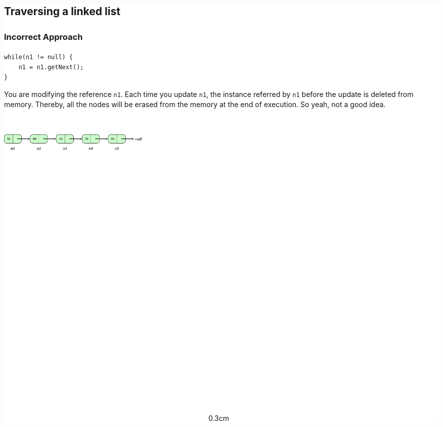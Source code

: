 Traversing a linked list
------------------------

### Incorrect Approach

    while(n1 != null) {
        n1 = n1.getNext();
    }

You are modifying the reference `n1`. Each time you update `n1`, the
instance referred by `n1` before the update is deleted from memory.
Thereby, all the nodes will be erased from the memory at the end of
execution. So yeah, not a good idea. <p> &nbsp; <p> <img
src="./../fig/linkedLists/linkedLists-figure5.png" alt="Drawing" width =
"400"/> 0.3cm
